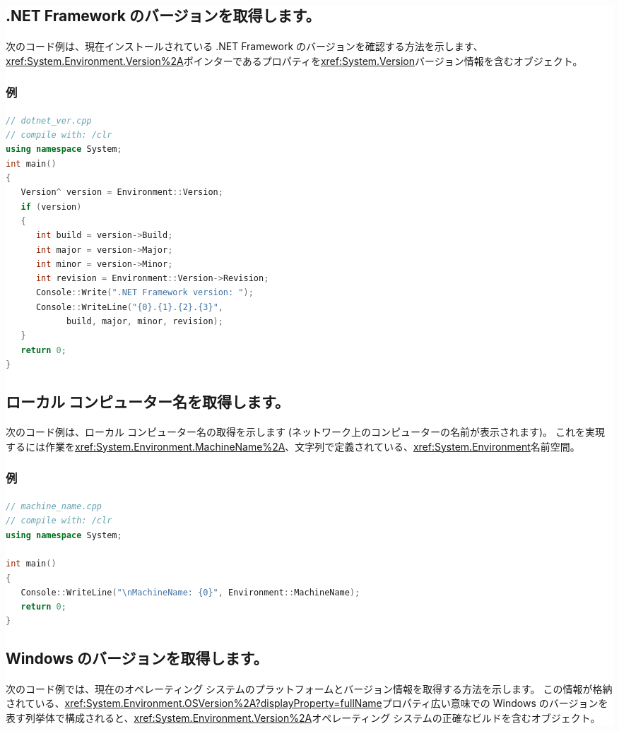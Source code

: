 ## <a name="retrieve_dotnet"></a> .NET Framework のバージョンを取得します。

次のコード例は、現在インストールされている .NET Framework のバージョンを確認する方法を示します、<xref:System.Environment.Version%2A>ポインターであるプロパティを<xref:System.Version>バージョン情報を含むオブジェクト。

### <a name="example"></a>例

```cpp
// dotnet_ver.cpp
// compile with: /clr
using namespace System;
int main()
{
   Version^ version = Environment::Version;
   if (version)
   {
      int build = version->Build;
      int major = version->Major;
      int minor = version->Minor;
      int revision = Environment::Version->Revision;
      Console::Write(".NET Framework version: ");
      Console::WriteLine("{0}.{1}.{2}.{3}",
            build, major, minor, revision);
   }
   return 0;
}
```

## <a name="retrieve_local"></a> ローカル コンピューター名を取得します。

次のコード例は、ローカル コンピューター名の取得を示します (ネットワーク上のコンピューターの名前が表示されます)。 これを実現するには作業を<xref:System.Environment.MachineName%2A>、文字列で定義されている、<xref:System.Environment>名前空間。

### <a name="example"></a>例

```cpp
// machine_name.cpp
// compile with: /clr
using namespace System;

int main()
{
   Console::WriteLine("\nMachineName: {0}", Environment::MachineName);
   return 0;
}
```

## <a name="retrieve_version"></a> Windows のバージョンを取得します。

次のコード例では、現在のオペレーティング システムのプラットフォームとバージョン情報を取得する方法を示します。 この情報が格納されている、<xref:System.Environment.OSVersion%2A?displayProperty=fullName>プロパティ広い意味での Windows のバージョンを表す列挙体で構成されると、<xref:System.Environment.Version%2A>オペレーティング システムの正確なビルドを含むオブジェクト。

